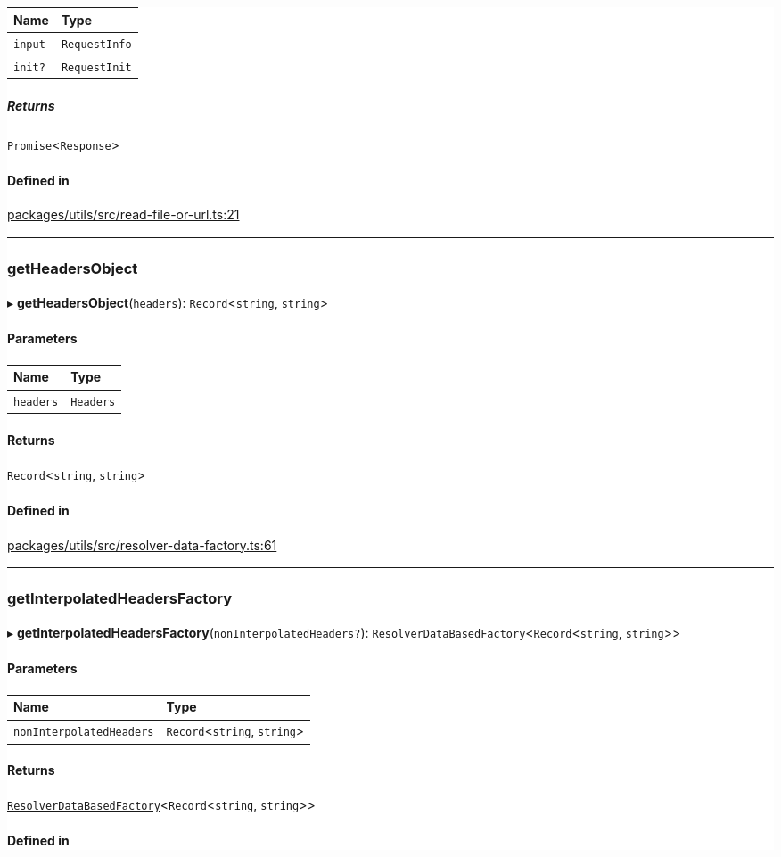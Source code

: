 | Name | Type |
| :------ | :------ |
| `input` | `RequestInfo` |
| `init?` | `RequestInit` |

##### Returns

`Promise`<`Response`\>

#### Defined in

[packages/utils/src/read-file-or-url.ts:21](https://github.com/Urigo/graphql-mesh/blob/master/packages/utils/src/read-file-or-url.ts#L21)

___

### getHeadersObject

▸ **getHeadersObject**(`headers`): `Record`<`string`, `string`\>

#### Parameters

| Name | Type |
| :------ | :------ |
| `headers` | `Headers` |

#### Returns

`Record`<`string`, `string`\>

#### Defined in

[packages/utils/src/resolver-data-factory.ts:61](https://github.com/Urigo/graphql-mesh/blob/master/packages/utils/src/resolver-data-factory.ts#L61)

___

### getInterpolatedHeadersFactory

▸ **getInterpolatedHeadersFactory**(`nonInterpolatedHeaders?`): [`ResolverDataBasedFactory`](utils_src#resolverdatabasedfactory)<`Record`<`string`, `string`\>\>

#### Parameters

| Name | Type |
| :------ | :------ |
| `nonInterpolatedHeaders` | `Record`<`string`, `string`\> |

#### Returns

[`ResolverDataBasedFactory`](utils_src#resolverdatabasedfactory)<`Record`<`string`, `string`\>\>

#### Defined in
